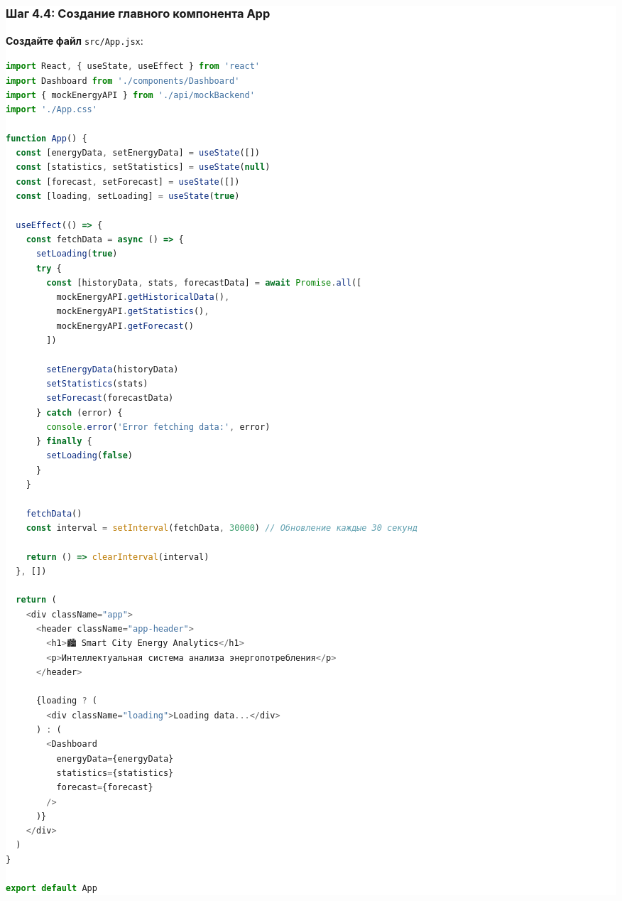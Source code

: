 ### Шаг 4.4: Создание главного компонента App

**Создайте файл** `src/App.jsx`:

```javascript
import React, { useState, useEffect } from 'react'
import Dashboard from './components/Dashboard'
import { mockEnergyAPI } from './api/mockBackend'
import './App.css'

function App() {
  const [energyData, setEnergyData] = useState([])
  const [statistics, setStatistics] = useState(null)
  const [forecast, setForecast] = useState([])
  const [loading, setLoading] = useState(true)

  useEffect(() => {
    const fetchData = async () => {
      setLoading(true)
      try {
        const [historyData, stats, forecastData] = await Promise.all([
          mockEnergyAPI.getHistoricalData(),
          mockEnergyAPI.getStatistics(),
          mockEnergyAPI.getForecast()
        ])

        setEnergyData(historyData)
        setStatistics(stats)
        setForecast(forecastData)
      } catch (error) {
        console.error('Error fetching data:', error)
      } finally {
        setLoading(false)
      }
    }

    fetchData()
    const interval = setInterval(fetchData, 30000) // Обновление каждые 30 секунд

    return () => clearInterval(interval)
  }, [])

  return (
    <div className="app">
      <header className="app-header">
        <h1>🏙️ Smart City Energy Analytics</h1>
        <p>Интеллектуальная система анализа энергопотребления</p>
      </header>

      {loading ? (
        <div className="loading">Loading data...</div>
      ) : (
        <Dashboard
          energyData={energyData}
          statistics={statistics}
          forecast={forecast}
        />
      )}
    </div>
  )
}

export default App
```
